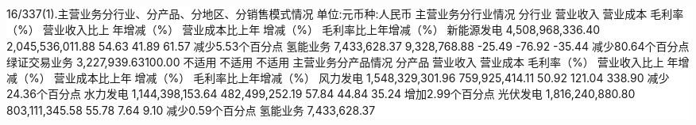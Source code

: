 16/337(1).主营业务分行业、分产品、分地区、分销售模式情况
单位:元币种:人民币
主营业务分行业情况
分行业
营业收入
营业成本
毛利率（%）
营业收入比上
年增减（%）
营业成本比上年
增减（%）
毛利率比上年增减（%）
新能源发电
4,508,968,336.40
2,045,536,011.88
54.63
41.89
61.57
减少5.53个百分点
氢能业务
7,433,628.37
9,328,768.88
-25.49
-76.92
-35.44
减少80.64个百分点
绿证交易业务
3,227,939.63100.00
不适用
不适用
不适用
主营业务分产品情况
分产品
营业收入
营业成本
毛利率（%）
营业收入比上
年增减（%）
营业成本比上年
增减（%）
毛利率比上年增减（%）
风力发电
1,548,329,301.96
759,925,414.11
50.92
121.04
338.90
减少24.36个百分点
水力发电
1,144,398,153.64
482,499,252.19
57.84
44.84
35.24
增加2.99个百分点
光伏发电
1,816,240,880.80
803,111,345.58
55.78
7.64
9.10
减少0.59个百分点
氢能业务
7,433,628.37